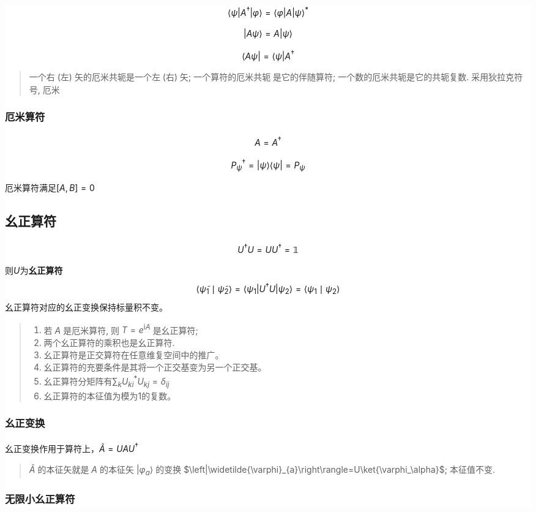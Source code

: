$$
\left\langle\psi\left|A^{\dagger}\right| \varphi\right\rangle=\langle\varphi|A| \psi\rangle^{*}
$$

$$
|A \psi\rangle=A|\psi\rangle
$$

$$
\langle A \psi|=\langle\psi| A^{\dagger}
$$

> 一个右 (左) 矢的厄米共轭是一个左 (右) 矢; 一个算符的厄米共轭 是它的伴随算符; 一个数的厄米共轭是它的共轭复数. 采用狄拉克符号, 厄米

### 厄米算符

$$
A=A^{\dagger}
$$

$$
P_{\psi}^{\dagger}=|\psi\rangle\langle\psi|=P_{\psi}
$$

厄米算符满足$[A, B]=0$

## 幺正算符

$$
U^{\dagger} U=U U^{\dagger}=\mathbb{1}
$$

则$U$为**幺正算符**
$$
\left\langle\tilde{\psi}_{1} \mid \tilde{\psi}_{2}\right\rangle=\left\langle\psi_{1}\left|U^{\dagger} U\right| \psi_{2}\right\rangle=\left\langle\psi_{1} \mid \psi_{2}\right\rangle
$$
幺正算符对应的幺正变换保持标量积不变。

> 1. 若 $A$ 是厄米算符, 则 $T=e^{\mathrm{i} A}$ 是幺正算符;
> 1. 两个幺正算符的乘积也是幺正算符.
> 1. 幺正算符是正交算符在任意维复空间中的推广。
> 1. 幺正算符的充要条件是其将一个正交基变为另一个正交基。
> 1. 幺正算符分矩阵有$\sum_{k} U_{k i}^{*} U_{k j}=\delta_{i j}$
> 1. 幺正算符的本征值为模为1的复数。

### 幺正变换

幺正变换作用于算符上，$\widetilde{A}=U A U^{\dagger}$

> $\widetilde{A}$ 的本征矢就是 $A$ 的本征矢 $\left|\varphi_{a}\right\rangle$ 的变换 $\left|\widetilde{\varphi}_{a}\right\rangle=U\ket{\varphi_\alpha}$; 本征值不变.

### 无限小幺正算符
